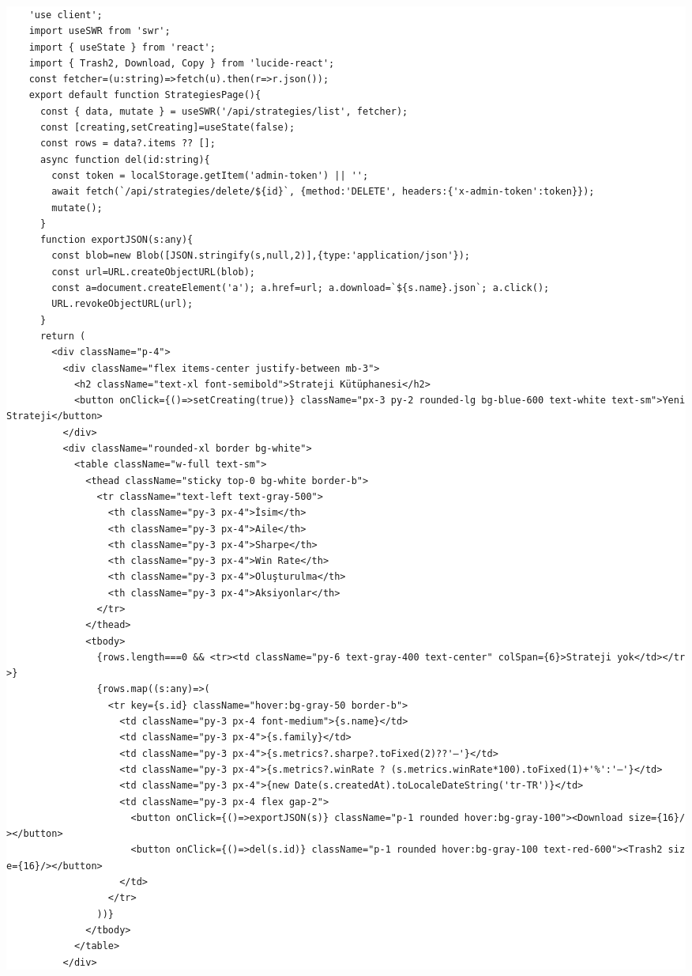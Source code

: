 ```
    'use client';
    import useSWR from 'swr';
    import { useState } from 'react';
    import { Trash2, Download, Copy } from 'lucide-react';
    const fetcher=(u:string)=>fetch(u).then(r=>r.json());
    export default function StrategiesPage(){
      const { data, mutate } = useSWR('/api/strategies/list', fetcher);
      const [creating,setCreating]=useState(false);
      const rows = data?.items ?? [];
      async function del(id:string){
        const token = localStorage.getItem('admin-token') || '';
        await fetch(`/api/strategies/delete/${id}`, {method:'DELETE', headers:{'x-admin-token':token}});
        mutate();
      }
      function exportJSON(s:any){
        const blob=new Blob([JSON.stringify(s,null,2)],{type:'application/json'});
        const url=URL.createObjectURL(blob);
        const a=document.createElement('a'); a.href=url; a.download=`${s.name}.json`; a.click();
        URL.revokeObjectURL(url);
      }
      return (
        <div className="p-4">
          <div className="flex items-center justify-between mb-3">
            <h2 className="text-xl font-semibold">Strateji Kütüphanesi</h2>
            <button onClick={()=>setCreating(true)} className="px-3 py-2 rounded-lg bg-blue-600 text-white text-sm">Yeni Strateji</button>
          </div>
          <div className="rounded-xl border bg-white">
            <table className="w-full text-sm">
              <thead className="sticky top-0 bg-white border-b">
                <tr className="text-left text-gray-500">
                  <th className="py-3 px-4">İsim</th>
                  <th className="py-3 px-4">Aile</th>
                  <th className="py-3 px-4">Sharpe</th>
                  <th className="py-3 px-4">Win Rate</th>
                  <th className="py-3 px-4">Oluşturulma</th>
                  <th className="py-3 px-4">Aksiyonlar</th>
                </tr>
              </thead>
              <tbody>
                {rows.length===0 && <tr><td className="py-6 text-gray-400 text-center" colSpan={6}>Strateji yok</td></tr>}
                {rows.map((s:any)=>(
                  <tr key={s.id} className="hover:bg-gray-50 border-b">
                    <td className="py-3 px-4 font-medium">{s.name}</td>
                    <td className="py-3 px-4">{s.family}</td>
                    <td className="py-3 px-4">{s.metrics?.sharpe?.toFixed(2)??'—'}</td>
                    <td className="py-3 px-4">{s.metrics?.winRate ? (s.metrics.winRate*100).toFixed(1)+'%':'—'}</td>
                    <td className="py-3 px-4">{new Date(s.createdAt).toLocaleDateString('tr-TR')}</td>
                    <td className="py-3 px-4 flex gap-2">
                      <button onClick={()=>exportJSON(s)} className="p-1 rounded hover:bg-gray-100"><Download size={16}/></button>
                      <button onClick={()=>del(s.id)} className="p-1 rounded hover:bg-gray-100 text-red-600"><Trash2 size={16}/></button>
                    </td>
                  </tr>
                ))}
              </tbody>
            </table>
          </div>
```